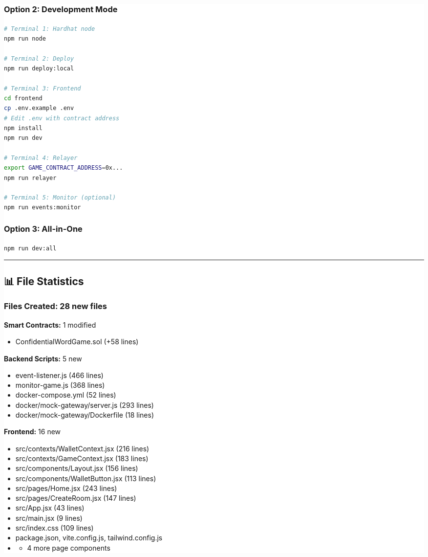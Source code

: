 ### Option 2: Development Mode

```bash
# Terminal 1: Hardhat node
npm run node

# Terminal 2: Deploy
npm run deploy:local

# Terminal 3: Frontend
cd frontend
cp .env.example .env
# Edit .env with contract address
npm install
npm run dev

# Terminal 4: Relayer
export GAME_CONTRACT_ADDRESS=0x...
npm run relayer

# Terminal 5: Monitor (optional)
npm run events:monitor
```

### Option 3: All-in-One

```bash
npm run dev:all
```

---

## 📊 File Statistics

### Files Created: 28 new files

**Smart Contracts:** 1 modified
- ConfidentialWordGame.sol (+58 lines)

**Backend Scripts:** 5 new
- event-listener.js (466 lines)
- monitor-game.js (368 lines)
- docker-compose.yml (52 lines)
- docker/mock-gateway/server.js (293 lines)
- docker/mock-gateway/Dockerfile (18 lines)

**Frontend:** 16 new
- src/contexts/WalletContext.jsx (216 lines)
- src/contexts/GameContext.jsx (183 lines)
- src/components/Layout.jsx (156 lines)
- src/components/WalletButton.jsx (113 lines)
- src/pages/Home.jsx (243 lines)
- src/pages/CreateRoom.jsx (147 lines)
- src/App.jsx (43 lines)
- src/main.jsx (9 lines)
- src/index.css (109 lines)
- package.json, vite.config.js, tailwind.config.js
- + 4 more page components
